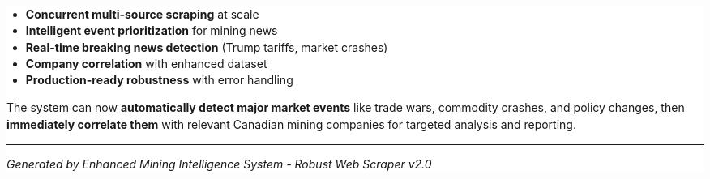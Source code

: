 - **Concurrent multi-source scraping** at scale
- **Intelligent event prioritization** for mining news
- **Real-time breaking news detection** (Trump tariffs, market crashes)
- **Company correlation** with enhanced dataset
- **Production-ready robustness** with error handling

The system can now **automatically detect major market events** like trade wars, commodity crashes, and policy changes, then **immediately correlate them** with relevant Canadian mining companies for targeted analysis and reporting.

---
*Generated by Enhanced Mining Intelligence System - Robust Web Scraper v2.0*
